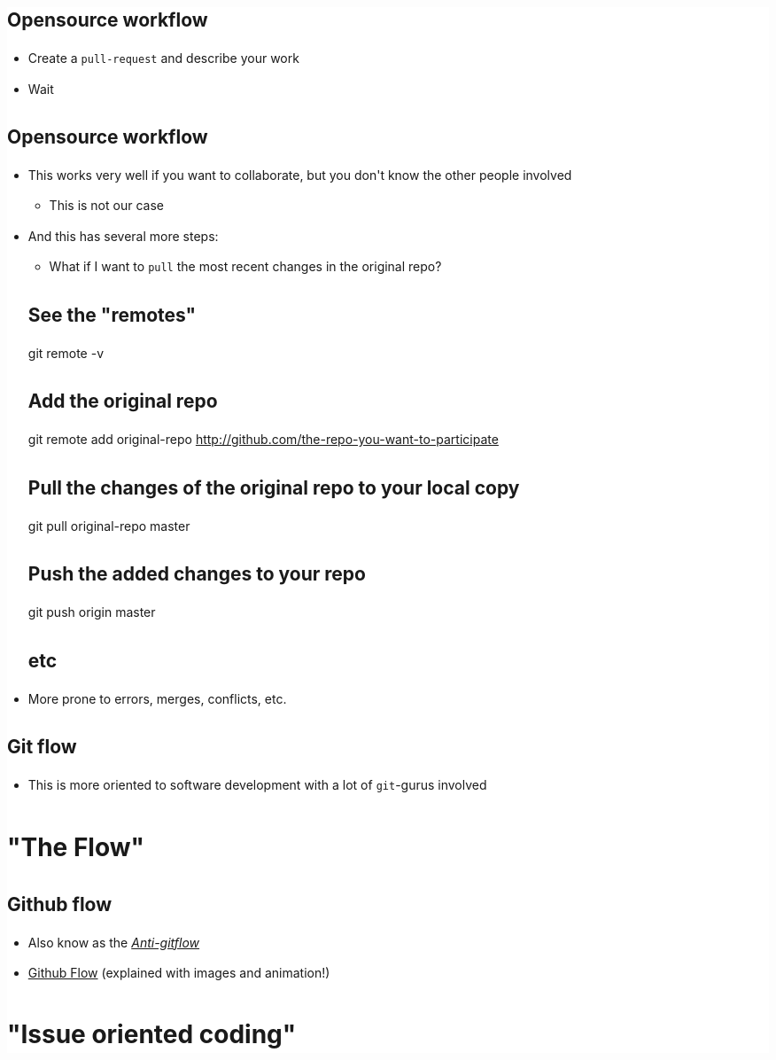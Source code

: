 
## Opensource workflow

-   Create a `pull-request` and describe your work

-   Wait


## Opensource workflow

-   This works very well if you want to collaborate, but you don't know the other people involved
    -   This is not our case
-   And this has several more steps:
    -   What if I want to `pull` the most recent changes in the original repo?

    ## See the "remotes"
    git remote -v
    ## Add the original repo
    git remote add original-repo http://github.com/the-repo-you-want-to-participate
    ## Pull the changes of the original repo to your local copy
    git pull original-repo master
    ## Push the added changes to your repo
    git push origin master
    ## etc

-   More prone to errors, merges, conflicts, etc.


## Git flow

-   This is more oriented to software development with a lot of `git`-gurus involved


# "The Flow"


## Github flow

-   Also know as the [*Anti-gitflow*](http://endoflineblog.com/gitflow-considered-harmful)

-   [Github Flow](https://guides.github.com/introduction/flow/) (explained with images and animation!)


# "Issue oriented coding"

